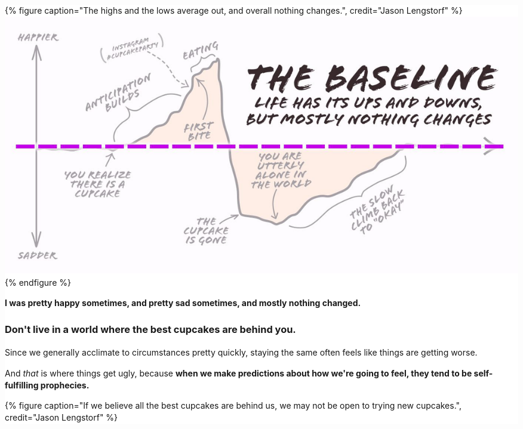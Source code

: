 {% figure
  caption="The highs and the lows average out, and overall nothing changes.",
  credit="Jason Lengstorf"
%}
![Baseline happiness on a chart.](./images/cupcake-happiness-timeline-w-baseline.jpg)
{% endfigure %}

**I was pretty happy sometimes, and pretty sad sometimes, and mostly nothing changed.**

### Don't live in a world where the best cupcakes are behind you.

Since we generally acclimate to circumstances pretty quickly, staying the same often feels like things are getting worse.

And _that_ is where things get ugly, because **when we make predictions about how we're going to feel, they tend to be self-fulfilling prophecies.**

{% figure
  caption="If we believe all the best cupcakes are behind us, we may not be open to trying new cupcakes.",
  credit="Jason Lengstorf"
%}